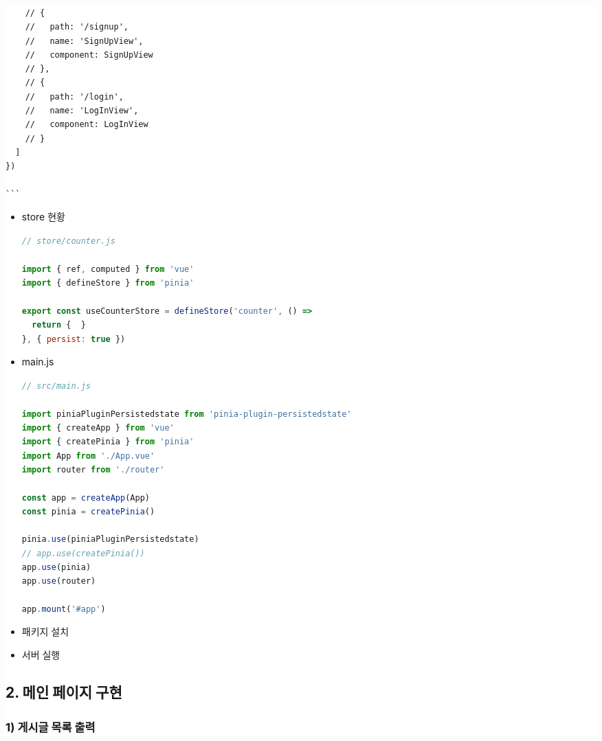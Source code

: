         // {
        //   path: '/signup',
        //   name: 'SignUpView',
        //   component: SignUpView
        // },
        // {
        //   path: '/login',
        //   name: 'LogInView',
        //   component: LogInView
        // }
      ]
    })
    
    ```
    
- store 현황
    
    ```jsx
    // store/counter.js
    
    import { ref, computed } from 'vue'
    import { defineStore } from 'pinia'
    
    export const useCounterStore = defineStore('counter', () => 
      return {  }
    }, { persist: true })
    
    ```
    
- main.js
    
    ```jsx
    // src/main.js
    
    import piniaPluginPersistedstate from 'pinia-plugin-persistedstate'
    import { createApp } from 'vue'
    import { createPinia } from 'pinia'
    import App from './App.vue'
    import router from './router'
    
    const app = createApp(App)
    const pinia = createPinia()
    
    pinia.use(piniaPluginPersistedstate)
    // app.use(createPinia())
    app.use(pinia)
    app.use(router)
    
    app.mount('#app')
    ```
    
- 패키지 설치
- 서버 실행

## 2. 메인 페이지 구현

### 1) 게시글 목록 출력
